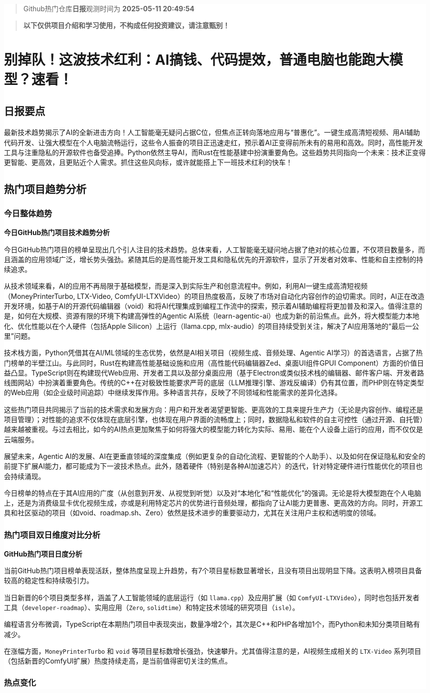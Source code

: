 > Github热门仓库**日报**观测时间为 **2025-05-11 20:49:54**

> **以下仅供项目介绍和学习使用，不构成任何投资建议，请注意甄别！**

# 别掉队！这波技术红利：AI搞钱、代码提效，普通电脑也能跑大模型？速看！

## 日报要点

最新技术趋势揭示了AI的全新进击方向！人工智能毫无疑问占据C位，但焦点正转向落地应用与“普惠化”。一键生成高清短视频、用AI辅助代码开发、让强大模型在个人电脑流畅运行，这些令人振奋的项目正迅速走红，预示着AI正变得前所未有的易用和高效。同时，高性能开发工具与注重隐私的开源软件也备受追捧。Python依然主导AI，而Rust在性能基建中扮演重要角色。这些趋势共同指向一个未来：技术正变得更智能、更高效，且更贴近个人需求。抓住这些风向标，或许就能搭上下一班技术红利的快车！

## 热门项目趋势分析

### 今日整体趋势

**今日GitHub热门项目技术趋势分析**

今日GitHub热门项目的榜单呈现出几个引人注目的技术趋势。总体来看，人工智能毫无疑问地占据了绝对的核心位置，不仅项目数量多，而且涵盖的应用领域广泛，增长势头强劲。紧随其后的是高性能开发工具和隐私优先的开源软件，显示了开发者对效率、性能和自主控制的持续追求。

从技术领域来看，AI的应用不再局限于基础模型，而是深入到实际生产和创意流程中。例如，利用AI一键生成高清短视频（MoneyPrinterTurbo, LTX-Video, ComfyUI-LTXVideo）的项目热度极高，反映了市场对自动化内容创作的迫切需求。同时，AI正在改造开发环境，如基于AI的开源代码编辑器（void）和将AI代理集成到编程工作流中的探索，预示着AI辅助编程将更加普及和深入。值得注意的是，如何在大规模、资源有限的环境下构建高弹性的Agentic AI系统（learn-agentic-ai）也成为新的前沿焦点。此外，将大模型能力本地化、优化性能以在个人硬件（包括Apple Silicon）上运行（llama.cpp, mlx-audio）的项目持续受到关注，解决了AI应用落地的“最后一公里”问题。

技术栈方面，Python凭借其在AI/ML领域的生态优势，依然是AI相关项目（视频生成、音频处理、Agentic AI学习）的首选语言，占据了热门榜单的半壁江山。与此同时，Rust在构建高性能基础设施和应用（高性能代码编辑器Zed、桌面UI组件GPUI Component）方面的价值日益凸显。TypeScript则在构建现代Web应用、开发者工具以及部分桌面应用（基于Electron或类似技术栈的编辑器、邮件客户端、开发者路线图网站）中扮演着重要角色。传统的C++在对极致性能要求严苛的底层（LLM推理引擎、游戏反编译）仍有其位置，而PHP则在特定类型的Web应用（如企业级时间追踪）中继续发挥作用。多种语言共存，反映了不同领域和性能需求的差异化选择。

这些热门项目共同揭示了当前的技术需求和发展方向：用户和开发者渴望更智能、更高效的工具来提升生产力（无论是内容创作、编程还是项目管理）；对性能的追求不仅体现在底层引擎，也体现在用户界面的流畅度上；同时，数据隐私和软件的自主可控性（通过开源、自托管）越来越被重视。与过去相比，如今的AI热点更加聚焦于如何将强大的模型能力转化为实际、易用、能在个人设备上运行的应用，而不仅仅是云端服务。

展望未来，Agentic AI的发展、AI在更垂直领域的深度集成（例如更复杂的自动化流程、更智能的个人助手）、以及如何在保证隐私和安全的前提下扩展AI能力，都可能成为下一波技术热点。此外，随着硬件（特别是各种AI加速芯片）的迭代，针对特定硬件进行性能优化的项目也会持续涌现。

今日榜单的特点在于其AI应用的广度（从创意到开发、从视觉到听觉）以及对“本地化”和“性能优化”的强调。无论是将大模型跑在个人电脑上，还是为消费级显卡优化视频生成，亦或是利用特定芯片的优势进行音频处理，都指向了让AI能力更普惠、更高效的方向。同时，开源工具和社区驱动的项目（如void、roadmap.sh、Zero）依然是技术进步的重要驱动力，尤其在关注用户主权和透明度的领域。

### 热门项目双日维度对比分析

**GitHub热门项目日度分析**

当前GitHub热门项目榜单表现活跃，整体热度呈现上升趋势，有7个项目星标数显著增长，且没有项目出现明显下降。这表明入榜项目具备较高的稳定性和持续吸引力。

当日新晋的6个项目类型多样，涵盖了人工智能领域的底层运行（如 `llama.cpp`）及应用扩展（如 `ComfyUI-LTXVideo`），同时也包括开发者工具（`developer-roadmap`）、实用应用（`Zero`, `solidtime`）和特定技术领域的研究项目（`isle`）。

编程语言分布微调，TypeScript在本期热门项目中表现突出，数量净增2个，其次是C++和PHP各增加1个，而Python和未知分类项目略有减少。

在涨幅方面，`MoneyPrinterTurbo` 和 `void` 等项目星标数增长强劲，快速攀升。尤其值得注意的是，AI视频生成相关的 `LTX-Video` 系列项目（包括新晋的ComfyUI扩展）热度持续走高，是当前值得密切关注的焦点。

### 热点变化
